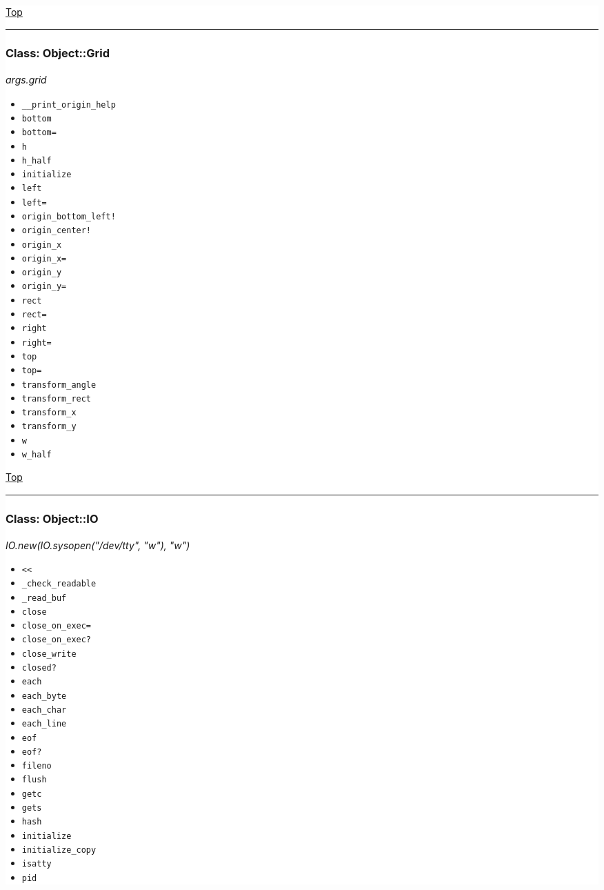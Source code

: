 
[Top](#top)

---

### Class: Object::Grid
*args.grid*

* ```__print_origin_help```
* ```bottom```
* ```bottom=```
* ```h```
* ```h_half```
* ```initialize```
* ```left```
* ```left=```
* ```origin_bottom_left!```
* ```origin_center!```
* ```origin_x```
* ```origin_x=```
* ```origin_y```
* ```origin_y=```
* ```rect```
* ```rect=```
* ```right```
* ```right=```
* ```top```
* ```top=```
* ```transform_angle```
* ```transform_rect```
* ```transform_x```
* ```transform_y```
* ```w```
* ```w_half```

[Top](#top)

---

### Class: Object::IO
*IO.new(IO.sysopen("/dev/tty", "w"), "w")*

* ```<<```
* ```_check_readable```
* ```_read_buf```
* ```close```
* ```close_on_exec=```
* ```close_on_exec?```
* ```close_write```
* ```closed?```
* ```each```
* ```each_byte```
* ```each_char```
* ```each_line```
* ```eof```
* ```eof?```
* ```fileno```
* ```flush```
* ```getc```
* ```gets```
* ```hash```
* ```initialize```
* ```initialize_copy```
* ```isatty```
* ```pid```